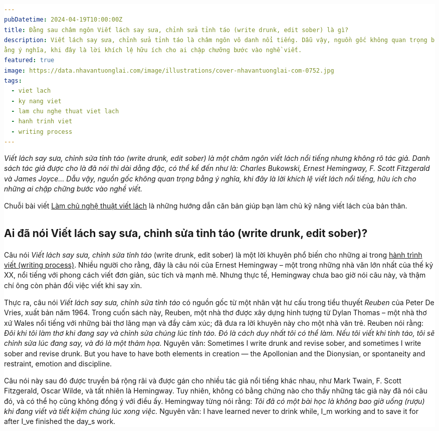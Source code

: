 ```yaml
---
pubDatetime: 2024-04-19T10:00:00Z
title: Đằng sau châm ngôn Viết lách say sưa, chỉnh sửa tỉnh táo (write drunk, edit sober) là gì?
description: Viết lách say sưa, chỉnh sửa tỉnh táo là châm ngôn vô danh nổi tiếng. Dẫu vậy, nguồn gốc không quan trọng bằng ý nghĩa, khi đây là lời khích lệ hữu ích cho ai chập chưỡng bước vào nghề viết.
featured: true
image: https://data.nhavantuonglai.com/image/illustrations/cover-nhavantuonglai-com-0752.jpg
tags:
  - viet lach
  - ky nang viet
  - lam chu nghe thuat viet lach
  - hanh trinh viet
  - writing process
---
```


_Viết lách say sưa, chỉnh sửa tỉnh táo (write drunk, edit sober) là một châm ngôn viết lách nổi tiếng nhưng không rõ tác giả. Danh sách tác giả được cho là đã nói thì dài dằng đặc, có thể kể đến như là: Charles Bukowski, Ernest Hemingway, F. Scott Fitzgerald và James Joyce… Dẫu vậy, nguồn gốc không quan trọng bằng ý nghĩa, khi đây là lời khích lệ viết lách nổi tiếng, hữu ích cho những ai chập chững bước vào nghề viết._

Chuỗi bài viết [Làm chủ nghệ thuật viết lách](https://nhavantuonglai.com/tags/lam-chu-nghe-thuat-viet-lach) là những hướng dẫn căn bản giúp bạn làm chủ kỹ năng viết lách của bản thân.

## Ai đã nói Viết lách say sưa, chỉnh sửa tỉnh táo (write drunk, edit sober)?

Câu nói _Viết lách say sưa, chỉnh sửa tỉnh táo_ (write drunk, edit sober) là một lời khuyên phổ biến cho những ai trong [hành trình viết (writing process)](https://nhavantuonglai.com/article/viet-lach-hanh-trinh). Nhiều người cho rằng, đây là câu nói của Ernest Hemingway – một trong những nhà văn lớn nhất của thế kỷ XX, nổi tiếng với phong cách viết đơn giản, súc tích và mạnh mẽ. Nhưng thực tế, Hemingway chưa bao giờ nói câu này, và thậm chí ông còn phản đối việc viết khi say xỉn.

Thực ra, câu nói _Viết lách say sưa, chỉnh sửa tỉnh táo_ có nguồn gốc từ một nhân vật hư cấu trong tiểu thuyết _Reuben_ của Peter De Vries, xuất bản năm 1964. Trong cuốn sách này, Reuben, một nhà thơ được xây dựng hình tượng từ Dylan Thomas – một nhà thơ xứ Wales nổi tiếng với những bài thơ lãng mạn và đầy cảm xúc; đã đưa ra lời khuyên này cho một nhà văn trẻ. Reuben nói rằng: _Đôi khi tôi làm thơ khi đang say và chỉnh sửa chúng lúc tỉnh táo. Đó là cách duy nhất tôi có thể làm. Nếu tôi viết khi tỉnh táo, tôi sẽ chỉnh sửa lúc đang say, và đó là một thảm họa._ Nguyên văn: Sometimes I write drunk and revise sober, and sometimes I write sober and revise drunk. But you have to have both elements in creation — the Apollonian and the Dionysian, or spontaneity and restraint, emotion and discipline.

Câu nói này sau đó được truyền bá rộng rãi và được gán cho nhiều tác giả nổi tiếng khác nhau, như Mark Twain, F. Scott Fitzgerald, Oscar Wilde, và tất nhiên là Hemingway. Tuy nhiên, không có bằng chứng nào cho thấy những tác giả này đã nói câu đó, và có thể họ cũng không đồng ý với điều ấy. Hemingway từng nói rằng: _Tôi đã có một bài học là không bao giờ uống (rượu) khi đang viết và tiết kiệm chúng lúc xong việc._ Nguyên văn: I have learned never to drink while, I_m working and to save it for after I_ve finished the day_s work.
